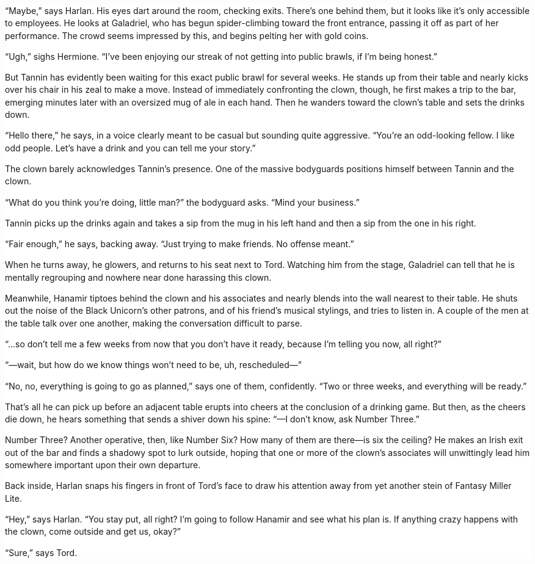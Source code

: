 “Maybe,” says Harlan. His eyes dart around the room, checking exits. There’s one behind them, but it looks like it’s only accessible to employees. He looks at Galadriel, who has begun spider-climbing toward the front entrance, passing it off as part of her performance. The crowd seems impressed by this, and begins pelting her with gold coins. 

“Ugh,” sighs Hermione. “I’ve been enjoying our streak of not getting into public brawls, if I’m being honest.”

But Tannin has evidently been waiting for this exact public brawl for several weeks. He stands up from their table and nearly kicks over his chair in his zeal to make a move. Instead of immediately confronting the clown, though, he first makes a trip to the bar, emerging minutes later with an oversized mug of ale in each hand. Then he wanders toward the clown’s table and sets the drinks down.

“Hello there,” he says, in a voice clearly meant to be casual but sounding quite aggressive. “You’re an odd-looking fellow. I like odd people. Let’s have a drink and you can tell me your story.”

The clown barely acknowledges Tannin’s presence. One of the massive bodyguards positions himself between Tannin and the clown.

“What do you think you’re doing, little man?” the bodyguard asks. “Mind your business.”

Tannin picks up the drinks again and takes a sip from the mug in his left hand and then a sip from the one in his right.

“Fair enough,” he says, backing away. “Just trying to make friends. No offense meant.”

When he turns away, he glowers, and returns to his seat next to Tord. Watching him from the stage, Galadriel can tell that he is mentally regrouping and nowhere near done harassing this clown.

Meanwhile, Hanamir tiptoes behind the clown and his associates and nearly blends into the wall nearest to their table. He shuts out the noise of the Black Unicorn’s other patrons, and of his friend’s musical stylings, and tries to listen in. A couple of the men at the table talk over one another, making the conversation difficult to parse.

“...so don’t tell me a few weeks from now that you don’t have it ready, because I’m telling you now, all right?”

“—wait, but how do we know things won’t need to be, uh, rescheduled—”

“No, no, everything is going to go as planned,” says one of them, confidently. “Two or three weeks, and everything will be ready.”

That’s all he can pick up before an adjacent table erupts into cheers at the conclusion of a drinking game. But then, as the cheers die down, he hears something that sends a shiver down his spine: “—I don’t know, ask Number Three.”


Number Three? Another operative, then, like Number Six? How many of them are there—is six the ceiling? He makes an Irish exit out of the bar and finds a shadowy spot to lurk outside, hoping that one or more of the clown’s associates will unwittingly lead him somewhere important upon their own departure.

Back inside, Harlan snaps his fingers in front of Tord’s face to draw his attention away from yet another stein of Fantasy Miller Lite.

“Hey,” says Harlan. “You stay put, all right? I’m going to follow Hanamir and see what his plan is. If anything crazy happens with the clown, come outside and get us, okay?”

“Sure,” says Tord. 
